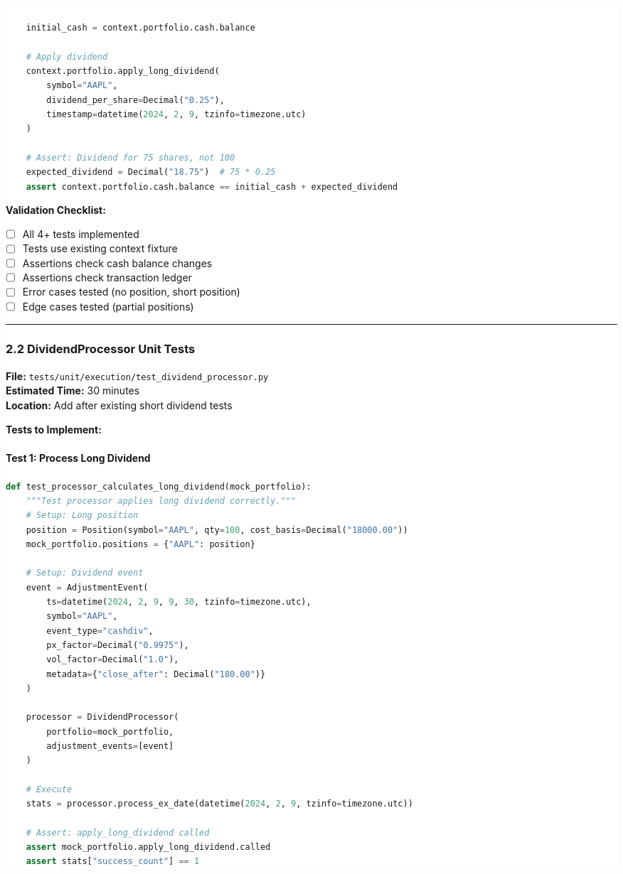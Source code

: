 ```python

    initial_cash = context.portfolio.cash.balance

    # Apply dividend
    context.portfolio.apply_long_dividend(
        symbol="AAPL",
        dividend_per_share=Decimal("0.25"),
        timestamp=datetime(2024, 2, 9, tzinfo=timezone.utc)
    )

    # Assert: Dividend for 75 shares, not 100
    expected_dividend = Decimal("18.75")  # 75 * 0.25
    assert context.portfolio.cash.balance == initial_cash + expected_dividend
```

**Validation Checklist:**

- [ ] All 4+ tests implemented
- [ ] Tests use existing context fixture
- [ ] Assertions check cash balance changes
- [ ] Assertions check transaction ledger
- [ ] Error cases tested (no position, short position)
- [ ] Edge cases tested (partial positions)

______________________________________________________________________

### 2.2 DividendProcessor Unit Tests

**File:** `tests/unit/execution/test_dividend_processor.py`\
**Estimated Time:** 30 minutes\
**Location:** Add after existing short dividend tests

**Tests to Implement:**

#### Test 1: Process Long Dividend

```python
def test_processor_calculates_long_dividend(mock_portfolio):
    """Test processor applies long dividend correctly."""
    # Setup: Long position
    position = Position(symbol="AAPL", qty=100, cost_basis=Decimal("18000.00"))
    mock_portfolio.positions = {"AAPL": position}

    # Setup: Dividend event
    event = AdjustmentEvent(
        ts=datetime(2024, 2, 9, 9, 30, tzinfo=timezone.utc),
        symbol="AAPL",
        event_type="cashdiv",
        px_factor=Decimal("0.9975"),
        vol_factor=Decimal("1.0"),
        metadata={"close_after": Decimal("180.00")}
    )

    processor = DividendProcessor(
        portfolio=mock_portfolio,
        adjustment_events=[event]
    )

    # Execute
    stats = processor.process_ex_date(datetime(2024, 2, 9, tzinfo=timezone.utc))

    # Assert: apply_long_dividend called
    assert mock_portfolio.apply_long_dividend.called
    assert stats["success_count"] == 1
```
